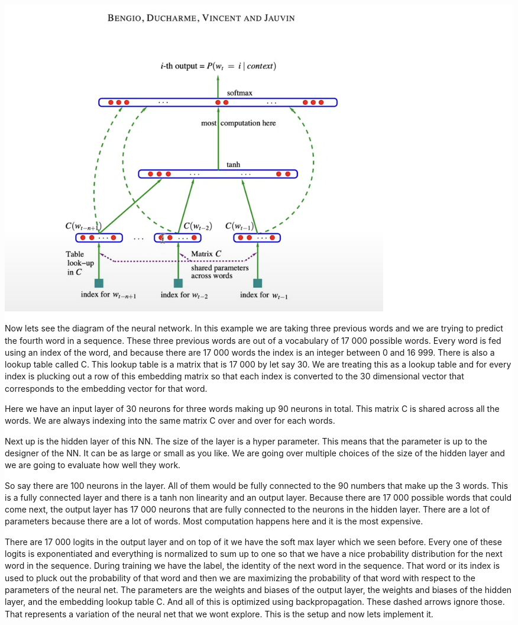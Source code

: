 ![Untitled](Building%20makemore%20Part%202%20MLP/Untitled.png)

Now lets see the diagram of the neural network. In this example we are taking three previous words and we are trying to predict the fourth word in a sequence. These three previous words are out of a vocabulary of 17 000 possible words. Every word is fed using an index of the word, and because there are 17 000 words the index is an integer between 0 and 16 999. There is also a lookup table called C. This lookup table is a matrix that is 17 000 by let say 30. We are treating this as a lookup table and for every index is plucking out a row of this embedding matrix so that each index is converted to the 30 dimensional vector that corresponds to the embedding vector for that word. 

Here we have an input layer of 30 neurons for three words making up 90 neurons in total. This matrix C is shared across all the words. We are always indexing into the same matrix C over and over for each words. 

Next up is the hidden layer of this NN. The size of the layer is a hyper parameter. This means that the parameter is up to the designer of the NN. It can be as large or small as you like. We are going over multiple choices of the size of the hidden layer and we are going to evaluate how well they work. 

So say there are 100 neurons in the layer. All of them would be fully connected to the 90 numbers that make up the 3 words. This is a fully connected layer and there is a tanh non linearity and an output layer. Because there are 17 000 possible words that could come next, the output layer has 17 000 neurons that are fully connected to the neurons in the hidden layer. There are a lot of parameters because there are a lot of words. Most computation happens here and it is the most expensive. 

There are 17 000 logits in the output layer and on top of it we have the soft max layer which we seen before. Every one of these logits is exponentiated and everything is normalized to sum up to one so that we have a nice probability distribution for the next word in the sequence. During training we have the label, the identity of the next word in the sequence. That word or its index is used to pluck out the probability of that word and then we are maximizing the probability of that word with respect to the parameters of the neural net. The parameters are the weights and biases of the output layer, the weights and biases of the hidden layer, and the embedding lookup table C. And all of this is optimized using backpropagation. These dashed arrows ignore those. That represents a variation of the neural net that we wont explore. This is the setup and now lets implement it. 
